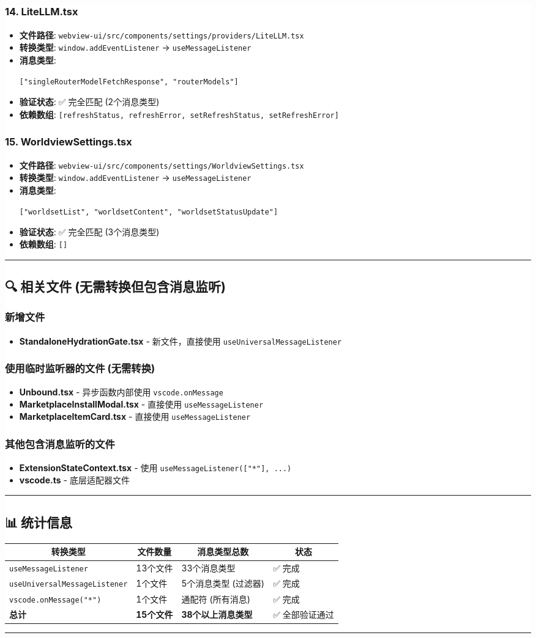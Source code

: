 ### 14. LiteLLM.tsx
- **文件路径**: `webview-ui/src/components/settings/providers/LiteLLM.tsx`
- **转换类型**: `window.addEventListener` → `useMessageListener`
- **消息类型**:
  ```tsx
  ["singleRouterModelFetchResponse", "routerModels"]
  ```
- **验证状态**: ✅ 完全匹配 (2个消息类型)
- **依赖数组**: `[refreshStatus, refreshError, setRefreshStatus, setRefreshError]`

### 15. WorldviewSettings.tsx
- **文件路径**: `webview-ui/src/components/settings/WorldviewSettings.tsx`
- **转换类型**: `window.addEventListener` → `useMessageListener`
- **消息类型**:
  ```tsx
  ["worldsetList", "worldsetContent", "worldsetStatusUpdate"]
  ```
- **验证状态**: ✅ 完全匹配 (3个消息类型)
- **依赖数组**: `[]`

---

## 🔍 相关文件 (无需转换但包含消息监听)

### 新增文件
- **StandaloneHydrationGate.tsx** - 新文件，直接使用 `useUniversalMessageListener`

### 使用临时监听器的文件 (无需转换)
- **Unbound.tsx** - 异步函数内部使用 `vscode.onMessage`
- **MarketplaceInstallModal.tsx** - 直接使用 `useMessageListener`
- **MarketplaceItemCard.tsx** - 直接使用 `useMessageListener`

### 其他包含消息监听的文件
- **ExtensionStateContext.tsx** - 使用 `useMessageListener(["*"], ...)`
- **vscode.ts** - 底层适配器文件

---

## 📊 统计信息

| 转换类型 | 文件数量 | 消息类型总数 | 状态 |
|---------|---------|------------|------|
| `useMessageListener` | 13个文件 | 33个消息类型 | ✅ 完成 |
| `useUniversalMessageListener` | 1个文件 | 5个消息类型 (过滤器) | ✅ 完成 |
| `vscode.onMessage("*")` | 1个文件 | 通配符 (所有消息) | ✅ 完成 |
| **总计** | **15个文件** | **38个以上消息类型** | ✅ 全部验证通过 |

---
